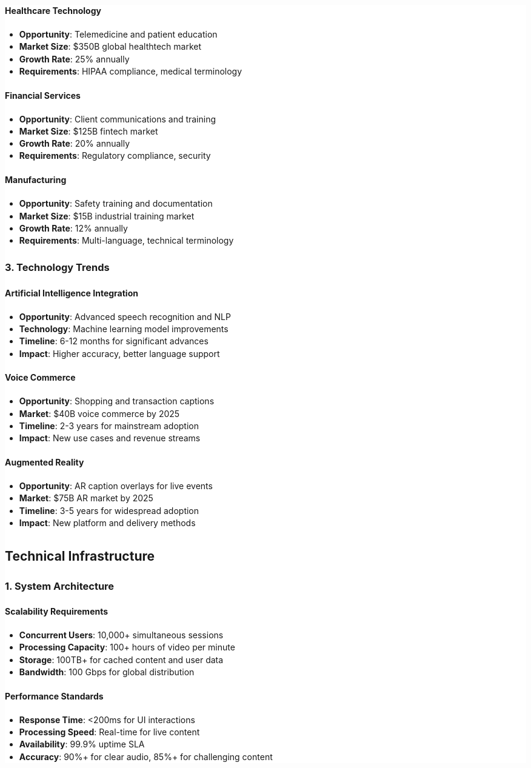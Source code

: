 #### Healthcare Technology
- **Opportunity**: Telemedicine and patient education
- **Market Size**: $350B global healthtech market
- **Growth Rate**: 25% annually
- **Requirements**: HIPAA compliance, medical terminology

#### Financial Services
- **Opportunity**: Client communications and training
- **Market Size**: $125B fintech market
- **Growth Rate**: 20% annually
- **Requirements**: Regulatory compliance, security

#### Manufacturing
- **Opportunity**: Safety training and documentation
- **Market Size**: $15B industrial training market
- **Growth Rate**: 12% annually
- **Requirements**: Multi-language, technical terminology

### 3. Technology Trends

#### Artificial Intelligence Integration
- **Opportunity**: Advanced speech recognition and NLP
- **Technology**: Machine learning model improvements
- **Timeline**: 6-12 months for significant advances
- **Impact**: Higher accuracy, better language support

#### Voice Commerce
- **Opportunity**: Shopping and transaction captions
- **Market**: $40B voice commerce by 2025
- **Timeline**: 2-3 years for mainstream adoption
- **Impact**: New use cases and revenue streams

#### Augmented Reality
- **Opportunity**: AR caption overlays for live events
- **Market**: $75B AR market by 2025
- **Timeline**: 3-5 years for widespread adoption
- **Impact**: New platform and delivery methods

## Technical Infrastructure

### 1. System Architecture

#### Scalability Requirements
- **Concurrent Users**: 10,000+ simultaneous sessions
- **Processing Capacity**: 100+ hours of video per minute
- **Storage**: 100TB+ for cached content and user data
- **Bandwidth**: 100 Gbps for global distribution

#### Performance Standards
- **Response Time**: <200ms for UI interactions
- **Processing Speed**: Real-time for live content
- **Availability**: 99.9% uptime SLA
- **Accuracy**: 90%+ for clear audio, 85%+ for challenging content

